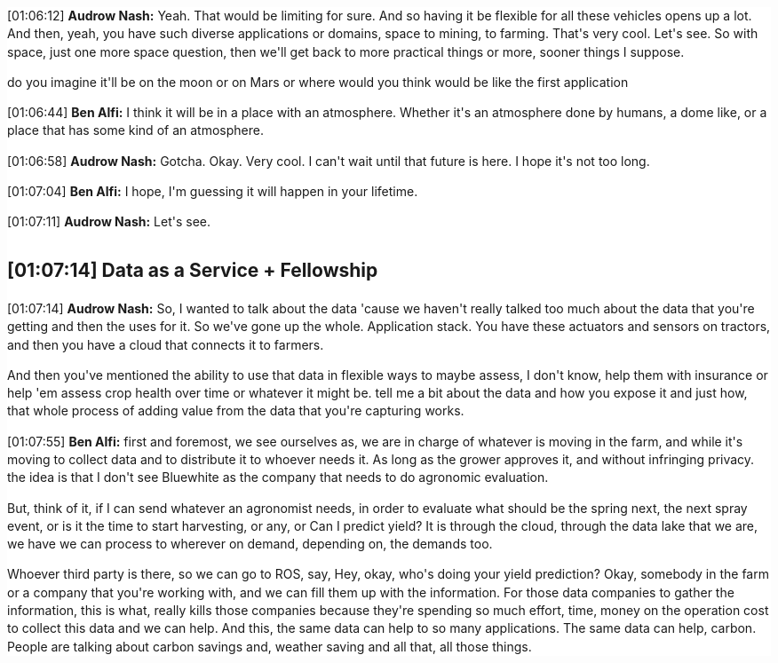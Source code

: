[01:06:12] **Audrow Nash:** Yeah. That would be limiting for sure. And so having
it be flexible for all these vehicles opens up a lot. And then, yeah, you have
such diverse applications or domains, space to mining, to farming. That's very
cool. Let's see. So with space, just one more space question, then we'll get
back to more practical things or more, sooner things I suppose.

do you imagine it'll be on the moon or on Mars or where would you think would be
like the first application

[01:06:44] **Ben Alfi:** I think it will be in a place with an atmosphere.
Whether it's an atmosphere done by humans, a dome like, or a place that has some
kind of an atmosphere.

[01:06:58] **Audrow Nash:** Gotcha. Okay. Very cool. I can't wait until that
future is here. I hope it's not too long.

[01:07:04] **Ben Alfi:** I hope, I'm guessing it will happen in your lifetime.

[01:07:11] **Audrow Nash:** Let's see.

## [01:07:14] Data as a Service + Fellowship

[01:07:14] **Audrow Nash:** So, I wanted to talk about the data 'cause we
haven't really talked too much about the data that you're getting and then the
uses for it. So we've gone up the whole. Application stack. You have these
actuators and sensors on tractors, and then you have a cloud that connects it to
farmers.

And then you've mentioned the ability to use that data in flexible ways to maybe
assess, I don't know, help them with insurance or help 'em assess crop health
over time or whatever it might be. tell me a bit about the data and how you
expose it and just how, that whole process of adding value from the data that
you're capturing works.

[01:07:55] **Ben Alfi:** first and foremost, we see ourselves as, we are in
charge of whatever is moving in the farm, and while it's moving to collect data
and to distribute it to whoever needs it. As long as the grower approves it, and
without infringing privacy. the idea is that I don't see Bluewhite as the
company that needs to do agronomic evaluation.

But, think of it, if I can send whatever an agronomist needs, in order to
evaluate what should be the spring next, the next spray event, or is it the time
to start harvesting, or any, or Can I predict yield? It is through the cloud,
through the data lake that we are, we have we can process to wherever on demand,
depending on, the demands too.

Whoever third party is there, so we can go to ROS, say, Hey, okay, who's doing
your yield prediction? Okay, somebody in the farm or a company that you're
working with, and we can fill them up with the information. For those data
companies to gather the information, this is what, really kills those companies
because they're spending so much effort, time, money on the operation cost to
collect this data and we can help. And this, the same data can help to so many
applications. The same data can help, carbon. People are talking about carbon
savings and, weather saving and all that, all those things.
